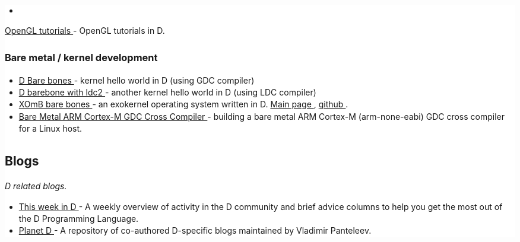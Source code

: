 *
 <a href="https://github.com/d-gamedev-team/opengl-tutorials">
  OpenGL tutorials
 </a>
 - OpenGL tutorials in D.
</p>
<h3>
 Bare metal / kernel development
</h3>
<ul>
 <li>
  <a href="http://wiki.osdev.org/D_Bare_Bones">
   D Bare bones
  </a>
  - kernel hello world in D (using GDC compiler)
 </li>
 <li>
  <a href="http://wiki.osdev.org/D_barebone_with_ldc2">
   D barebone with ldc2
  </a>
  - another kernel hello world in D (using LDC compiler)
 </li>
 <li>
  <a href="http://wiki.xomb.org/index.php?title=XOmB_Bare_Bones">
   XOmB bare bones
  </a>
  - an exokernel operating system written in D.
  <a href="http://wiki.xomb.org/index.php?title=Main_Page">
   Main page
  </a>
  ,
  <a href="https://github.com/xomboverlord/xomb/tree/unborn">
   github
  </a>
  .
 </li>
 <li>
  <a href="http://wiki.dlang.org/Bare_Metal_ARM_Cortex-M_GDC_Cross_Compiler">
   Bare Metal ARM Cortex-M GDC Cross Compiler
  </a>
  - building a bare metal ARM Cortex-M (arm-none-eabi) GDC cross compiler for a Linux host.
 </li>
</ul>
<h2>
 Blogs
</h2>
<p>
 <em>
  D related blogs.
 </em>
</p>
<ul>
 <li>
  <a href="http://arsdnet.net/this-week-in-d">
   This week in D
  </a>
  - A weekly overview of activity in the D community and brief advice columns to help you get the most out of the D Programming Language.
 </li>
 <li>
  <a href="http://planet.dsource.org">
   Planet D
  </a>
  - A repository of co-authored D-specific blogs maintained by Vladimir Panteleev.